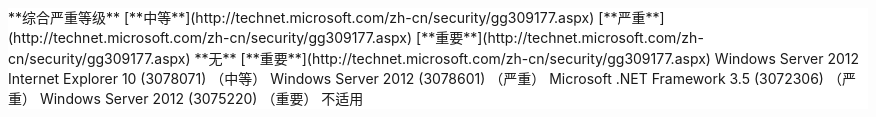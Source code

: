 </td>
</tr>
<tr>
<td style="border:1px solid black;">
**综合严重等级**

</td>
<td style="border:1px solid black;">
[**中等**](http://technet.microsoft.com/zh-cn/security/gg309177.aspx)

</td>
<td style="border:1px solid black;">
[**严重**](http://technet.microsoft.com/zh-cn/security/gg309177.aspx)

</td>
<td style="border:1px solid black;">
[**重要**](http://technet.microsoft.com/zh-cn/security/gg309177.aspx)

</td>
<td style="border:1px solid black;">
**无**

</td>
<td style="border:1px solid black;">
[**重要**](http://technet.microsoft.com/zh-cn/security/gg309177.aspx)

</td>
</tr>
<tr>
<td style="border:1px solid black;">
Windows Server 2012

</td>
<td style="border:1px solid black;">
Internet Explorer 10  
(3078071)  
（中等）

</td>
<td style="border:1px solid black;">
Windows Server 2012  
(3078601)  
（严重）  
Microsoft .NET Framework 3.5  
(3072306)  
（严重）

</td>
<td style="border:1px solid black;">
Windows Server 2012  
(3075220)  
（重要）

</td>
<td style="border:1px solid black;">
不适用
